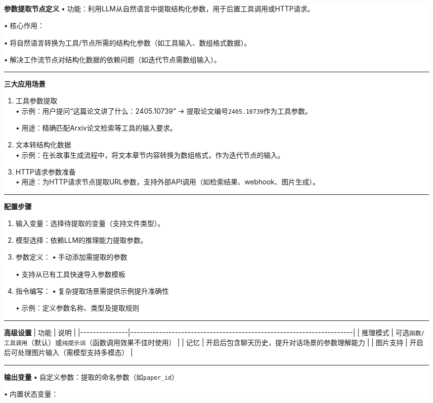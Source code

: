 **参数提取节点定义**
• 功能：利用LLM从自然语言中提取结构化参数，用于后置工具调用或HTTP请求。

• 核心作用：

• 将自然语言转换为工具/节点所需的结构化参数（如工具输入、数组格式数据）。

• 解决工作流节点对结构化数据的依赖问题（如迭代节点需数组输入）。


---

**三大应用场景**

1. 工具参数提取  
   • 示例：用户提问“这篇论文讲了什么：2405.10739” → 提取论文编号`2405.10739`作为工具参数。

   • 用途：精确匹配Arxiv论文检索等工具的输入要求。


2. 文本转结构化数据  
   • 示例：在长故事生成流程中，将文本章节内容转换为数组格式，作为迭代节点的输入。


3. HTTP请求参数准备  
   • 用途：为HTTP请求节点提取URL参数，支持外部API调用（如检索结果、webhook、图片生成）。

---

**配置步骤**

1. 输入变量：选择待提取的变量（支持文件类型）。
2. 模型选择：依赖LLM的推理能力提取参数。
3. 参数定义：
   • 手动添加需提取的参数

   • 支持从已有工具快速导入参数模板

4. 指令编写：
   • 复杂提取场景需提供示例提升准确性

   • 示例：定义参数名称、类型及提取规则

---

**高级设置**
| 功能 | 说明 |
|---------------|----------------------------------------------------------------------|
| 推理模式 | 可选`函数/工具调用`（默认）或`纯提示词`（函数调用效果不佳时使用） |
| 记忆 | 开启后包含聊天历史，提升对话场景的参数理解能力 |
| 图片支持 | 开启后可处理图片输入（需模型支持多模态） |

---

**输出变量**
• 自定义参数：提取的命名参数（如`paper_id`）

• 内置状态变量：

